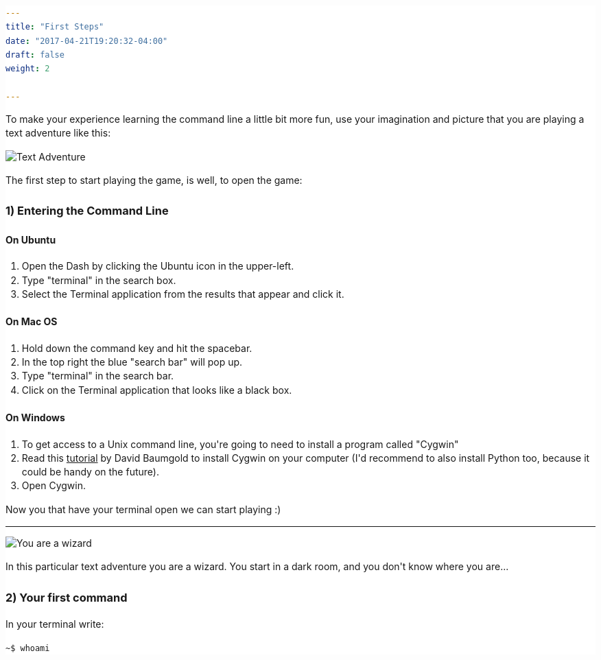```yaml
---
title: "First Steps"
date: "2017-04-21T19:20:32-04:00"
draft: false
weight: 2

---
```


To make your experience learning the command line a little bit more fun, use your imagination and picture that you are playing a text adventure like this:

![Text Adventure](text_adventure.png?height=10%)

The first step to start playing the game, is well, to open the game:

### 1) Entering the Command Line

#### On Ubuntu

1. Open the Dash by clicking the Ubuntu icon in the upper-left.
2. Type "terminal" in the search box.
3. Select the Terminal application from the results that appear and click it.

#### On Mac OS

1. Hold down the command key and hit the spacebar.
2. In the top right the blue "search bar" will pop up.
3. Type "terminal" in the search bar.
4. Click on the Terminal application that looks like a black box.

#### On Windows

1. To get access to a Unix command line, you're going to need to install a program called "Cygwin"
2. Read this [tutorial](https://www.davidbaumgold.com/tutorials/set-up-python-windows/) by David Baumgold  to install Cygwin on your computer (I'd recommend to also install Python too, because it could be handy on the future).
2. Open Cygwin.

Now you that have your terminal open we can start playing :)

---

![You are a wizard](you_are_a_wizard.gif)

In this particular text adventure you are a wizard. You start in a dark room, and you don't know where you are...

### 2) Your first command

In your terminal write:

	~$ whoami
